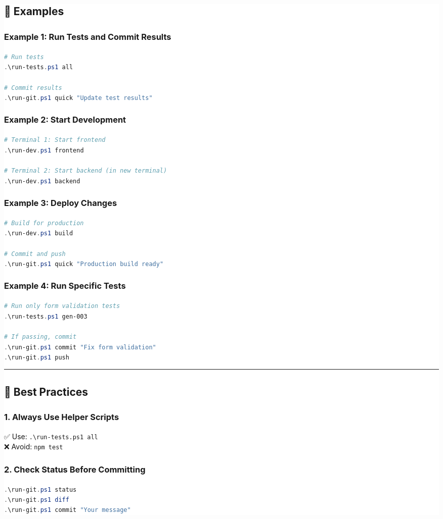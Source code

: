 
## 📝 Examples

### Example 1: Run Tests and Commit Results
```powershell
# Run tests
.\run-tests.ps1 all

# Commit results
.\run-git.ps1 quick "Update test results"
```

### Example 2: Start Development
```powershell
# Terminal 1: Start frontend
.\run-dev.ps1 frontend

# Terminal 2: Start backend (in new terminal)
.\run-dev.ps1 backend
```

### Example 3: Deploy Changes
```powershell
# Build for production
.\run-dev.ps1 build

# Commit and push
.\run-git.ps1 quick "Production build ready"
```

### Example 4: Run Specific Tests
```powershell
# Run only form validation tests
.\run-tests.ps1 gen-003

# If passing, commit
.\run-git.ps1 commit "Fix form validation"
.\run-git.ps1 push
```

---

## 🎯 Best Practices

### 1. Always Use Helper Scripts
✅ Use: `.\run-tests.ps1 all`  
❌ Avoid: `npm test`

### 2. Check Status Before Committing
```powershell
.\run-git.ps1 status
.\run-git.ps1 diff
.\run-git.ps1 commit "Your message"
```
